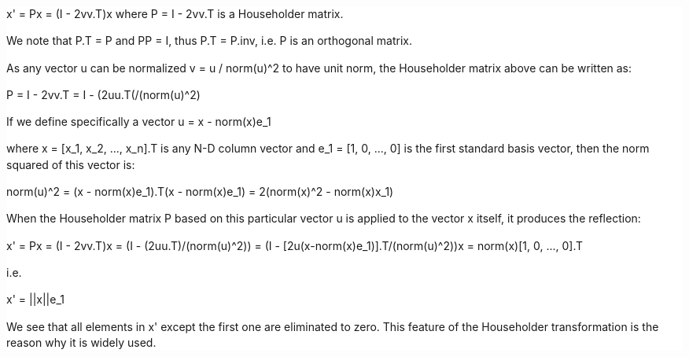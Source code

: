 x' = Px = (I - 2vv.T)x where P = I - 2vv.T is a Householder matrix.

We note that P.T = P and PP = I, thus P.T = P.inv, i.e. P is an orthogonal matrix.

As any vector u can be normalized v = u / norm(u)^2 to have unit norm, the Householder matrix above can be written as:

P = I - 2vv.T = I - (2uu.T(/(norm(u)^2)

If we define specifically a vector u = x - norm(x)e_1

where x = [x_1, x_2, ..., x_n].T is any N-D column vector and e_1 = [1, 0, ..., 0] is the first standard basis vector, then the norm squared of this vector is:

norm(u)^2 = (x - norm(x)e_1).T(x - norm(x)e_1) = 2(norm(x)^2 - norm(x)x_1)

When the Householder matrix P based on this particular vector u is applied to the vector x itself, it produces the reflection:

x' = Px = (I - 2vv.T)x = (I - (2uu.T)/(norm(u)^2)) = (I - [2u(x-norm(x)e_1)].T/(norm(u)^2))x = norm(x)[1, 0, ..., 0].T

i.e.

x' = ||x||e_1

We see that all elements in x' except the first one are eliminated to zero. This feature of the Householder transformation is the reason why it is widely used.
















